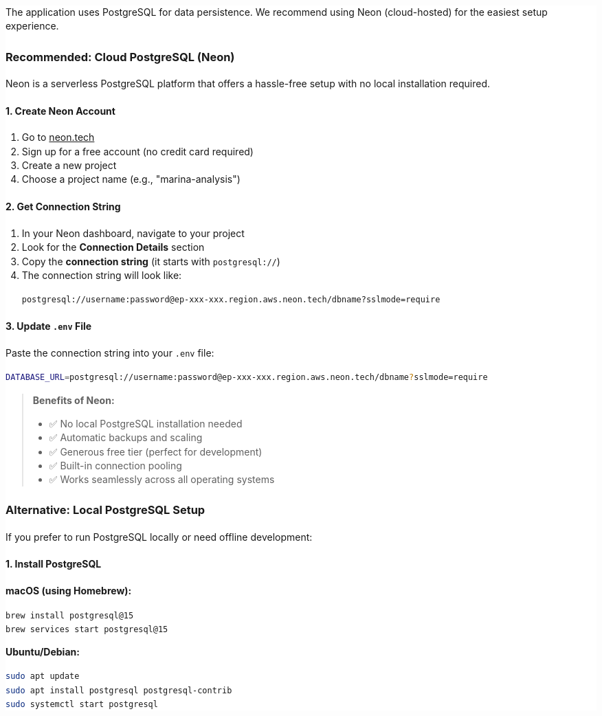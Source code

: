 The application uses PostgreSQL for data persistence. We recommend using Neon (cloud-hosted) for the easiest setup experience.

### Recommended: Cloud PostgreSQL (Neon)

Neon is a serverless PostgreSQL platform that offers a hassle-free setup with no local installation required.

#### 1. Create Neon Account

1. Go to [neon.tech](https://neon.tech/)
2. Sign up for a free account (no credit card required)
3. Create a new project
4. Choose a project name (e.g., "marina-analysis")

#### 2. Get Connection String

1. In your Neon dashboard, navigate to your project
2. Look for the **Connection Details** section
3. Copy the **connection string** (it starts with `postgresql://`)
4. The connection string will look like:
   ```
   postgresql://username:password@ep-xxx-xxx.region.aws.neon.tech/dbname?sslmode=require
   ```

#### 3. Update `.env` File

Paste the connection string into your `.env` file:

```bash
DATABASE_URL=postgresql://username:password@ep-xxx-xxx.region.aws.neon.tech/dbname?sslmode=require
```

> **Benefits of Neon:**
> - ✅ No local PostgreSQL installation needed
> - ✅ Automatic backups and scaling
> - ✅ Generous free tier (perfect for development)
> - ✅ Built-in connection pooling
> - ✅ Works seamlessly across all operating systems

### Alternative: Local PostgreSQL Setup

If you prefer to run PostgreSQL locally or need offline development:

#### 1. Install PostgreSQL

**macOS (using Homebrew):**
```bash
brew install postgresql@15
brew services start postgresql@15
```

**Ubuntu/Debian:**
```bash
sudo apt update
sudo apt install postgresql postgresql-contrib
sudo systemctl start postgresql
```
